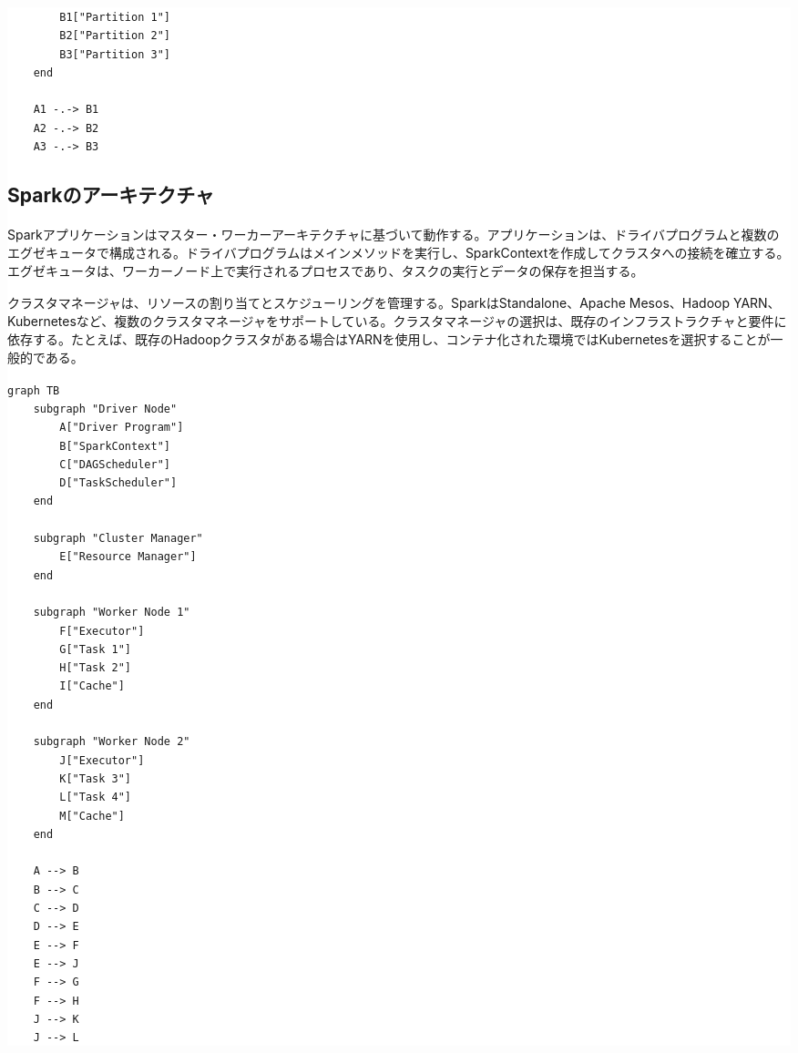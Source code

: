 ```mermaid
        B1["Partition 1"]
        B2["Partition 2"]
        B3["Partition 3"]
    end
    
    A1 -.-> B1
    A2 -.-> B2
    A3 -.-> B3
```

## Sparkのアーキテクチャ

Sparkアプリケーションはマスター・ワーカーアーキテクチャに基づいて動作する。アプリケーションは、ドライバプログラムと複数のエグゼキュータで構成される。ドライバプログラムはメインメソッドを実行し、SparkContextを作成してクラスタへの接続を確立する。エグゼキュータは、ワーカーノード上で実行されるプロセスであり、タスクの実行とデータの保存を担当する。

クラスタマネージャは、リソースの割り当てとスケジューリングを管理する。SparkはStandalone、Apache Mesos、Hadoop YARN、Kubernetesなど、複数のクラスタマネージャをサポートしている。クラスタマネージャの選択は、既存のインフラストラクチャと要件に依存する。たとえば、既存のHadoopクラスタがある場合はYARNを使用し、コンテナ化された環境ではKubernetesを選択することが一般的である。

```mermaid
graph TB
    subgraph "Driver Node"
        A["Driver Program"]
        B["SparkContext"]
        C["DAGScheduler"]
        D["TaskScheduler"]
    end
    
    subgraph "Cluster Manager"
        E["Resource Manager"]
    end
    
    subgraph "Worker Node 1"
        F["Executor"]
        G["Task 1"]
        H["Task 2"]
        I["Cache"]
    end
    
    subgraph "Worker Node 2"
        J["Executor"]
        K["Task 3"]
        L["Task 4"]
        M["Cache"]
    end
    
    A --> B
    B --> C
    C --> D
    D --> E
    E --> F
    E --> J
    F --> G
    F --> H
    J --> K
    J --> L
```


[^1]: Zaharia, M., et al. (2012). Resilient Distributed Datasets: A Fault-Tolerant Abstraction for In-Memory Cluster Computing. NSDI'12.
[^2]: Armbrust, M., et al. (2015). Spark SQL: Relational Data Processing in Spark. SIGMOD'15.
[^3]: Venkataraman, S., et al. (2016). SparkR: Scaling R Programs with Spark. SIGMOD'16.